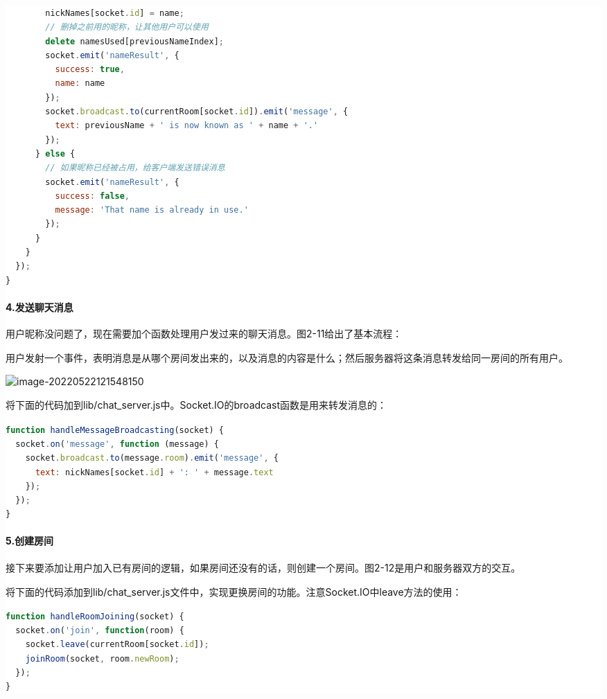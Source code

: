 ```js
        nickNames[socket.id] = name;
        // 删掉之前用的昵称，让其他用户可以使用
        delete namesUsed[previousNameIndex];
        socket.emit('nameResult', {
          success: true,
          name: name
        });
        socket.broadcast.to(currentRoom[socket.id]).emit('message', {
          text: previousName + ' is now known as ' + name + '.'
        });
      } else {
        // 如果昵称已经被占用，给客户端发送错误消息
        socket.emit('nameResult', {
          success: false,
          message: 'That name is already in use.'
        });
      }
    }
  });
}
```

#### 4.发送聊天消息

用户昵称没问题了，现在需要加个函数处理用户发过来的聊天消息。图2-11给出了基本流程：

用户发射一个事件，表明消息是从哪个房间发出来的，以及消息的内容是什么；然后服务器将这条消息转发给同一房间的所有用户。

![image-20220522121548150](https://interview-aliyun.oss-cn-beijing.aliyuncs.com/myBlog/image-20220522121548150.png)

将下面的代码加到lib/chat_server.js中。Socket.IO的broadcast函数是用来转发消息的：

```js
function handleMessageBroadcasting(socket) {
  socket.on('message', function (message) {
    socket.broadcast.to(message.room).emit('message', {
      text: nickNames[socket.id] + ': ' + message.text
    });
  });
}
```

#### 5.创建房间

接下来要添加让用户加入已有房间的逻辑，如果房间还没有的话，则创建一个房间。图2-12是用户和服务器双方的交互。

将下面的代码添加到lib/chat_server.js文件中，实现更换房间的功能。注意Socket.IO中leave方法的使用：

```js
function handleRoomJoining(socket) {
  socket.on('join', function(room) {
    socket.leave(currentRoom[socket.id]);
    joinRoom(socket, room.newRoom);
  });
}
```
